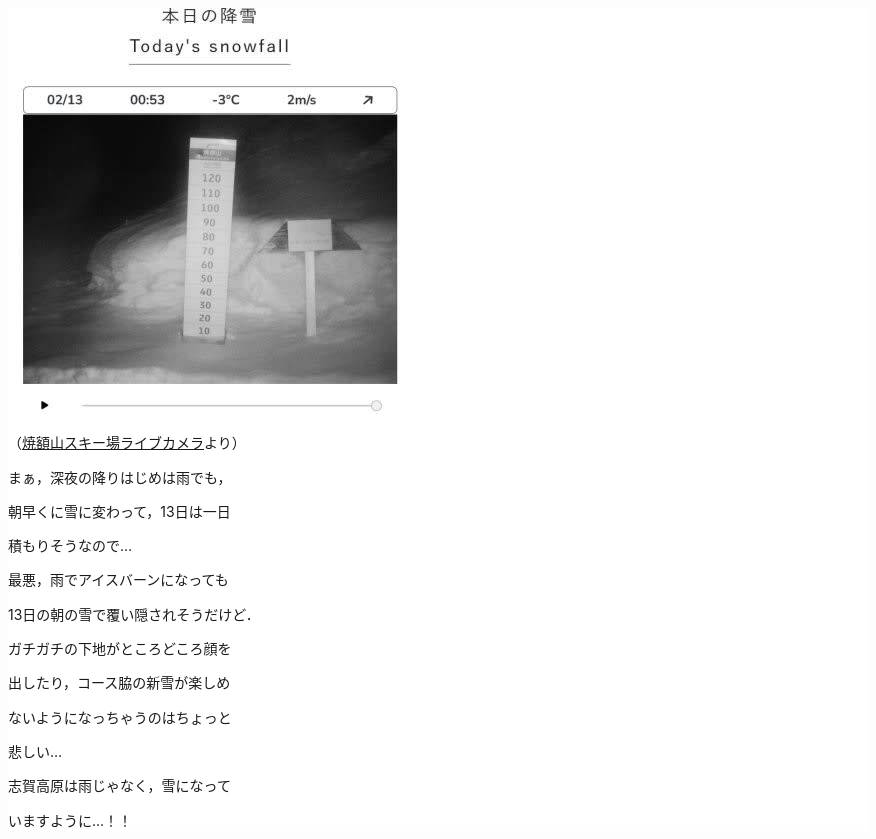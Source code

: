 


![3f5ca201ff68f6e47c22e6904a28981c.jpg](images/3f5ca201ff68f6e47c22e6904a28981c.jpg)




（[焼額山スキー場ライブカメラ](https://www.princehotels.co.jp/ski/shiga/livecamera/)より）





まぁ，深夜の降りはじめは雨でも，


朝早くに雪に変わって，13日は一日


積もりそうなので…


最悪，雨でアイスバーンになっても


13日の朝の雪で覆い隠されそうだけど．


ガチガチの下地がところどころ顔を


出したり，コース脇の新雪が楽しめ


ないようになっちゃうのはちょっと


悲しい…


志賀高原は雨じゃなく，雪になって


いますように…！！
